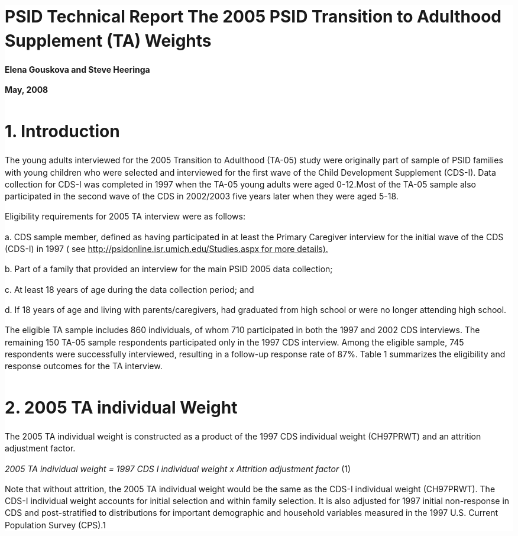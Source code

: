 # **PSID Technical Report** **The 2005 PSID Transition to Adulthood Supplement (TA) Weights**

**Elena Gouskova and Steve Heeringa**

**May, 2008**

# **1. Introduction**


The young adults interviewed for the 2005 Transition to Adulthood (TA-05) study were originally part of
sample of PSID families with young children who were selected and interviewed for the first wave of the
Child Development Supplement (CDS-I). Data collection for CDS-I was completed in 1997 when the
TA-05 young adults were aged 0-12.Most of the TA-05 sample also participated in the second wave of
the CDS in 2002/2003 five years later when they were aged 5-18.


Eligibility requirements for 2005 TA interview were as follows:


a. CDS sample member, defined as having participated in at least the Primary Caregiver
interview for the initial wave of the CDS (CDS-I) in 1997 ( see
[http://psidonline.isr.umich.edu/Studies.aspx for more details).](http://psidonline.isr.umich.edu/Studies.aspx)


b.  Part of a family that provided an interview for the main PSID 2005 data collection;


c. At least 18 years of age during the data collection period; and


d.  If 18 years of age and living with parents/caregivers, had graduated from high school or
were no longer attending high school.


The eligible TA sample includes 860 individuals, of whom 710 participated in both the 1997 and 2002
CDS interviews. The remaining 150 TA-05 sample respondents participated only in the 1997 CDS
interview. Among the eligible sample, 745 respondents were successfully interviewed, resulting in a
follow-up response rate of 87%. Table 1 summarizes the eligibility and response outcomes for the TA
interview.

# **2. 2005 TA individual Weight**


The 2005 TA individual weight is constructed as a product of the 1997 CDS individual weight
(CH97PRWT) and an attrition adjustment factor.


_2005 TA individual weight = 1997 CDS I individual weight x Attrition adjustment factor_ (1)


Note that without attrition, the 2005 TA individual weight would be the same as the CDS-I individual
weight (CH97PRWT). The CDS-I individual weight accounts for initial selection and within family
selection. It is also adjusted for 1997 initial non-response in CDS and post-stratified to distributions for
important demographic and household variables measured in the 1997 U.S. Current Population Survey
(CPS).1
